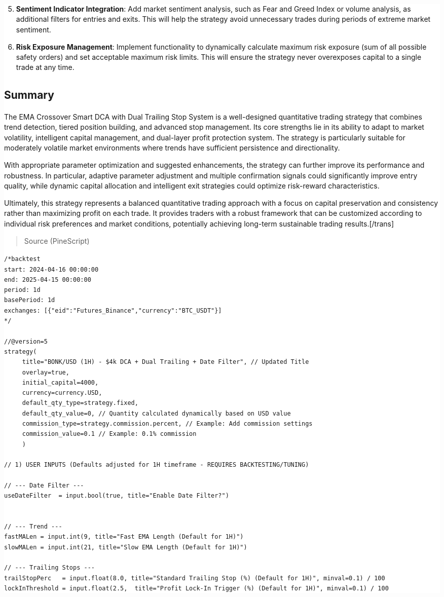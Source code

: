 5. **Sentiment Indicator Integration**: Add market sentiment analysis, such as Fear and Greed Index or volume analysis, as additional filters for entries and exits. This will help the strategy avoid unnecessary trades during periods of extreme market sentiment.

6. **Risk Exposure Management**: Implement functionality to dynamically calculate maximum risk exposure (sum of all possible safety orders) and set acceptable maximum risk limits. This will ensure the strategy never overexposes capital to a single trade at any time.

## Summary

The EMA Crossover Smart DCA with Dual Trailing Stop System is a well-designed quantitative trading strategy that combines trend detection, tiered position building, and advanced stop management. Its core strengths lie in its ability to adapt to market volatility, intelligent capital management, and dual-layer profit protection system. The strategy is particularly suitable for moderately volatile market environments where trends have sufficient persistence and directionality.

With appropriate parameter optimization and suggested enhancements, the strategy can further improve its performance and robustness. In particular, adaptive parameter adjustment and multiple confirmation signals could significantly improve entry quality, while dynamic capital allocation and intelligent exit strategies could optimize risk-reward characteristics.

Ultimately, this strategy represents a balanced quantitative trading approach with a focus on capital preservation and consistency rather than maximizing profit on each trade. It provides traders with a robust framework that can be customized according to individual risk preferences and market conditions, potentially achieving long-term sustainable trading results.[/trans]



> Source (PineScript)

``` pinescript
/*backtest
start: 2024-04-16 00:00:00
end: 2025-04-15 00:00:00
period: 1d
basePeriod: 1d
exchanges: [{"eid":"Futures_Binance","currency":"BTC_USDT"}]
*/

//@version=5
strategy(
     title="BONK/USD (1H) - $4k DCA + Dual Trailing + Date Filter", // Updated Title
     overlay=true,
     initial_capital=4000,
     currency=currency.USD,
     default_qty_type=strategy.fixed,
     default_qty_value=0, // Quantity calculated dynamically based on USD value
     commission_type=strategy.commission.percent, // Example: Add commission settings
     commission_value=0.1 // Example: 0.1% commission
     )

// 1) USER INPUTS (Defaults adjusted for 1H timeframe - REQUIRES BACKTESTING/TUNING)

// --- Date Filter ---
useDateFilter  = input.bool(true, title="Enable Date Filter?")


// --- Trend ---
fastMALen = input.int(9, title="Fast EMA Length (Default for 1H)")
slowMALen = input.int(21, title="Slow EMA Length (Default for 1H)")

// --- Trailing Stops ---
trailStopPerc   = input.float(8.0, title="Standard Trailing Stop (%) (Default for 1H)", minval=0.1) / 100
lockInThreshold = input.float(2.5,  title="Profit Lock-In Trigger (%) (Default for 1H)", minval=0.1) / 100
```